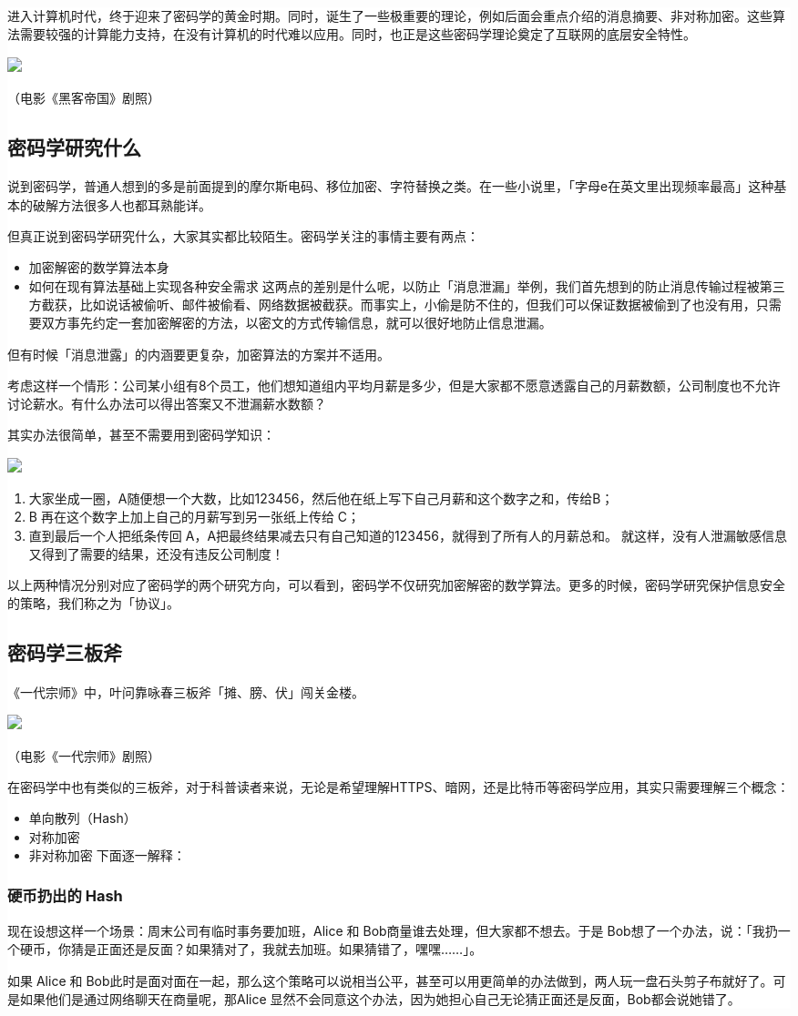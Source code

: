 进入计算机时代，终于迎来了密码学的黄金时期。同时，诞生了一些极重要的理论，例如后面会重点介绍的消息摘要、非对称加密。这些算法需要较强的计算能力支持，在没有计算机的时代难以应用。同时，也正是这些密码学理论奠定了互联网的底层安全特性。

[![](https://p0.ssl.qhimg.com/t01d081281fbe40da25.png)](https://p0.ssl.qhimg.com/t01d081281fbe40da25.png)

（电影《黑客帝国》剧照）



## 密码学研究什么

说到密码学，普通人想到的多是前面提到的摩尔斯电码、移位加密、字符替换之类。在一些小说里，「字母e在英文里出现频率最高」这种基本的破解方法很多人也都耳熟能详。

但真正说到密码学研究什么，大家其实都比较陌生。密码学关注的事情主要有两点：
- 加密解密的数学算法本身
- 如何在现有算法基础上实现各种安全需求
这两点的差别是什么呢，以防止「消息泄漏」举例，我们首先想到的防止消息传输过程被第三方截获，比如说话被偷听、邮件被偷看、网络数据被截获。而事实上，小偷是防不住的，但我们可以保证数据被偷到了也没有用，只需要双方事先约定一套加密解密的方法，以密文的方式传输信息，就可以很好地防止信息泄漏。

但有时候「消息泄露」的内涵要更复杂，加密算法的方案并不适用。

考虑这样一个情形：公司某小组有8个员工，他们想知道组内平均月薪是多少，但是大家都不愿意透露自己的月薪数额，公司制度也不允许讨论薪水。有什么办法可以得出答案又不泄漏薪水数额？

其实办法很简单，甚至不需要用到密码学知识：

[![](https://p3.ssl.qhimg.com/t0129bcf3ad333ca1d0.png)](https://p3.ssl.qhimg.com/t0129bcf3ad333ca1d0.png)
1. 大家坐成一圈，A随便想一个大数，比如123456，然后他在纸上写下自己月薪和这个数字之和，传给B；
1. B 再在这个数字上加上自己的月薪写到另一张纸上传给 C；
1. 直到最后一个人把纸条传回 A，A把最终结果减去只有自己知道的123456，就得到了所有人的月薪总和。
就这样，没有人泄漏敏感信息又得到了需要的结果，还没有违反公司制度！

以上两种情况分别对应了密码学的两个研究方向，可以看到，密码学不仅研究加密解密的数学算法。更多的时候，密码学研究保护信息安全的策略，我们称之为「协议」。



## 密码学三板斧

《一代宗师》中，叶问靠咏春三板斧「摊、膀、伏」闯关金楼。

[![](https://p5.ssl.qhimg.com/t01c22371abcbacffe0.png)](https://p5.ssl.qhimg.com/t01c22371abcbacffe0.png)

（电影《一代宗师》剧照）

在密码学中也有类似的三板斧，对于科普读者来说，无论是希望理解HTTPS、暗网，还是比特币等密码学应用，其实只需要理解三个概念：
- 单向散列（Hash）
- 对称加密
- 非对称加密
下面逐一解释：

### 硬币扔出的 Hash

现在设想这样一个场景：周末公司有临时事务要加班，Alice 和 Bob商量谁去处理，但大家都不想去。于是 Bob想了一个办法，说：「我扔一个硬币，你猜是正面还是反面？如果猜对了，我就去加班。如果猜错了，嘿嘿……」。

如果 Alice 和 Bob此时是面对面在一起，那么这个策略可以说相当公平，甚至可以用更简单的办法做到，两人玩一盘石头剪子布就好了。可是如果他们是通过网络聊天在商量呢，那Alice 显然不会同意这个办法，因为她担心自己无论猜正面还是反面，Bob都会说她错了。
